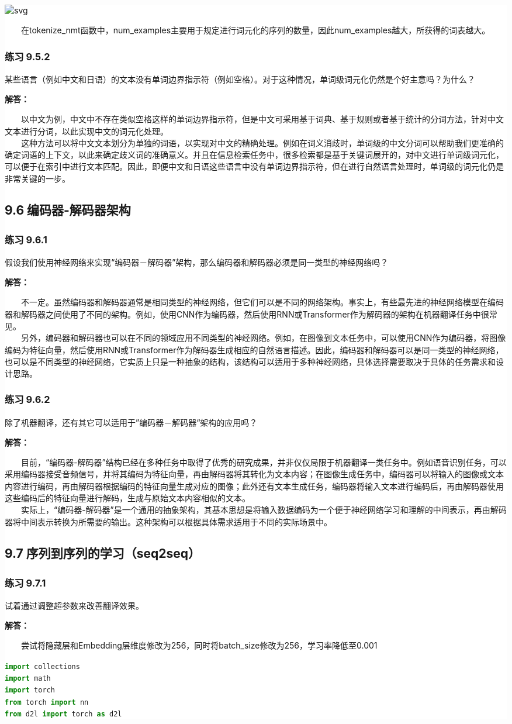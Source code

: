 
    
![svg](output_118_0.svg)
    


&emsp;&emsp;在tokenize_nmt函数中，num_examples主要用于规定进行词元化的序列的数量，因此num_examples越大，所获得的词表越大。

### 练习 9.5.2

某些语言（例如中文和日语）的文本没有单词边界指示符（例如空格）。对于这种情况，单词级词元化仍然是个好主意吗？为什么？

**解答：**

&emsp;&emsp;以中文为例，中文中不存在类似空格这样的单词边界指示符，但是中文可采用基于词典、基于规则或者基于统计的分词方法，针对中文文本进行分词，以此实现中文的词元化处理。  
&emsp;&emsp;这种方法可以将中文文本划分为单独的词语，以实现对中文的精确处理。例如在词义消歧时，单词级的中文分词可以帮助我们更准确的确定词语的上下文，以此来确定歧义词的准确意义。并且在信息检索任务中，很多检索都是基于关键词展开的，对中文进行单词级词元化，可以便于在索引中进行文本匹配。因此，即便中文和日语这些语言中没有单词边界指示符，但在进行自然语言处理时，单词级的词元化仍是非常关键的一步。

## 9.6 编码器-解码器架构

### 练习 9.6.1

假设我们使用神经网络来实现“编码器－解码器”架构，那么编码器和解码器必须是同一类型的神经网络吗？

**解答：**

&emsp;&emsp;不一定。虽然编码器和解码器通常是相同类型的神经网络，但它们可以是不同的网络架构。事实上，有些最先进的神经网络模型在编码器和解码器之间使用了不同的架构。例如，使用CNN作为编码器，然后使用RNN或Transformer作为解码器的架构在机器翻译任务中很常见。  
&emsp;&emsp;另外，编码器和解码器也可以在不同的领域应用不同类型的神经网络。例如，在图像到文本任务中，可以使用CNN作为编码器，将图像编码为特征向量，然后使用RNN或Transformer作为解码器生成相应的自然语言描述。因此，编码器和解码器可以是同一类型的神经网络，也可以是不同类型的神经网络，它实质上只是一种抽象的结构，该结构可以适用于多种神经网络，具体选择需要取决于具体的任务需求和设计思路。

### 练习 9.6.2

除了机器翻译，还有其它可以适用于”编码器－解码器“架构的应用吗？

**解答：**

&emsp;&emsp;目前，“编码器-解码器”结构已经在多种任务中取得了优秀的研究成果，并非仅仅局限于机器翻译一类任务中。例如语音识别任务，可以采用编码器接受音频信号，并将其编码为特征向量，再由解码器将其转化为文本内容；在图像生成任务中，编码器可以将输入的图像或文本内容进行编码，再由解码器根据编码的特征向量生成对应的图像；此外还有文本生成任务，编码器将输入文本进行编码后，再由解码器使用这些编码后的特征向量进行解码，生成与原始文本内容相似的文本。  
&emsp;&emsp;实际上，“编码器-解码器”是一个通用的抽象架构，其基本思想是将输入数据编码为一个便于神经网络学习和理解的中间表示，再由解码器将中间表示转换为所需要的输出。这种架构可以根据具体需求适用于不同的实际场景中。

## 9.7 序列到序列的学习（seq2seq） 

### 练习 9.7.1

试着通过调整超参数来改善翻译效果。

**解答：**

&emsp;&emsp;尝试将隐藏层和Embedding层维度修改为256，同时将batch_size修改为256，学习率降低至0.001


```python
import collections
import math
import torch
from torch import nn
from d2l import torch as d2l
```
